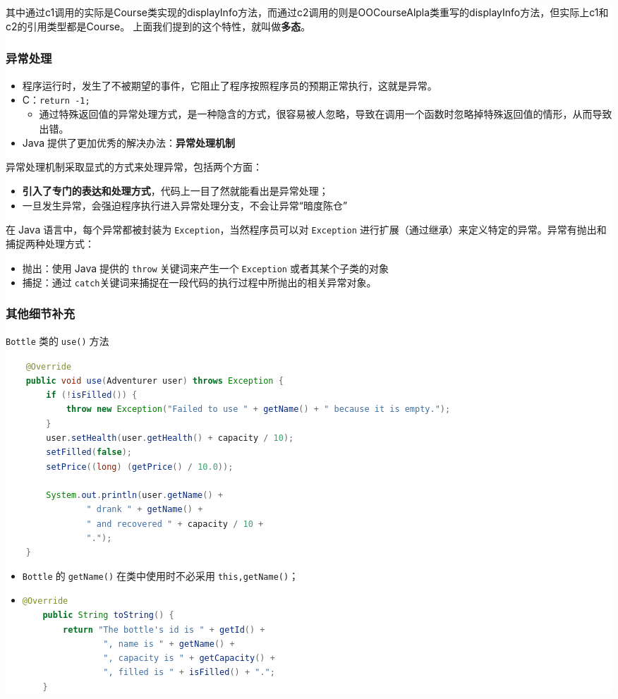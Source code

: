 其中通过c1调用的实际是Course类实现的displayInfo方法，而通过c2调用的则是OOCourseAlpla类重写的displayInfo方法，但实际上c1和c2的引用类型都是Course。 上面我们提到的这个特性，就叫做**多态**。



### 异常处理

* 程序运行时，发生了不被期望的事件，它阻止了程序按照程序员的预期正常执行，这就是异常。
* C：`return -1;` 
  * 通过特殊返回值的异常处理方式，是一种隐含的方式，很容易被人忽略，导致在调用一个函数时忽略掉特殊返回值的情形，从而导致出错。
* Java 提供了更加优秀的解决办法：**异常处理机制**



异常处理机制采取显式的方式来处理异常，包括两个方面：

* **引入了专门的表达和处理方式**，代码上一目了然就能看出是异常处理；
* 一旦发生异常，会强迫程序执行进入异常处理分支，不会让异常“暗度陈仓”

在 Java 语言中，每个异常都被封装为 `Exception`，当然程序员可以对 `Exception` 进行扩展（通过继承）来定义特定的异常。异常有抛出和捕捉两种处理方式：

* 抛出：使用 Java 提供的 `throw` 关键词来产生一个 `Exception` 或者其某个子类的对象
* 捕捉：通过 `catch`关键词来捕捉在一段代码的执行过程中所抛出的相关异常对象。



### 其他细节补充

`Bottle` 类的 `use()` 方法

```java
    @Override
    public void use(Adventurer user) throws Exception {
        if (!isFilled()) {
            throw new Exception("Failed to use " + getName() + " because it is empty.");
        }
        user.setHealth(user.getHealth() + capacity / 10);
        setFilled(false);
        setPrice((long) (getPrice() / 10.0));

        System.out.println(user.getName() +
                " drank " + getName() +
                " and recovered " + capacity / 10 +
                ".");
    }
```

*  `Bottle` 的 `getName()` 在类中使用时不必采用 `this,getName()`；

  * ```java
    @Override
        public String toString() {
            return "The bottle's id is " + getId() +
                    ", name is " + getName() +
                    ", capacity is " + getCapacity() +
                    ", filled is " + isFilled() + ".";
        }
    ```
